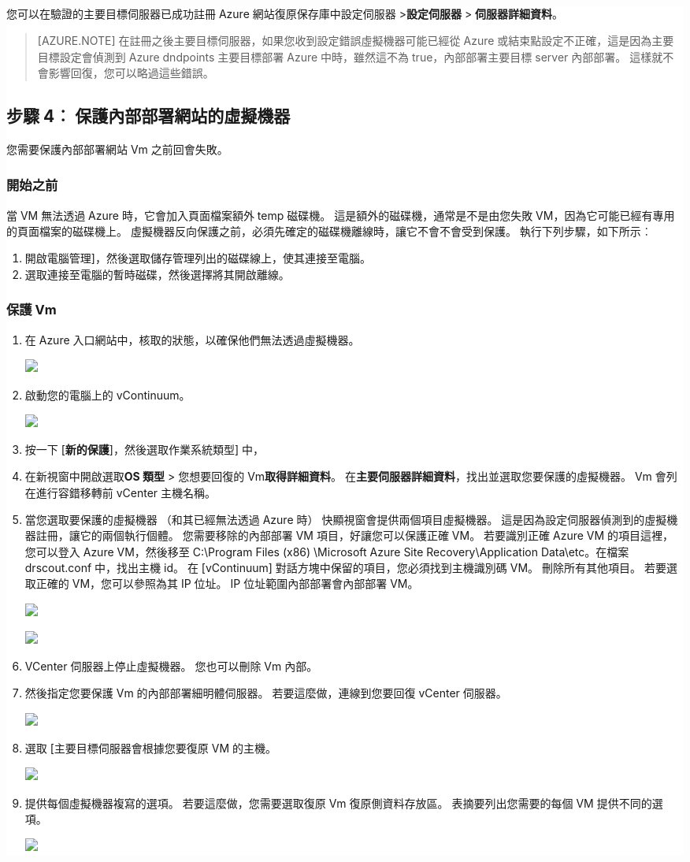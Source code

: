 您可以在驗證的主要目標伺服器已成功註冊 Azure 網站復原保存庫中設定伺服器 >**設定伺服器** > **伺服器詳細資料**。

>[AZURE.NOTE] 在註冊之後主要目標伺服器，如果您收到設定錯誤虛擬機器可能已經從 Azure 或結束點設定不正確，這是因為主要目標設定會偵測到 Azure dndpoints 主要目標部署 Azure 中時，雖然這不為 true，內部部署主要目標 server 內部部署。 這樣就不會影響回復，您可以略過這些錯誤。 



## <a name="step-4-protect-the-virtual-machines-to-the-on-premises-site"></a>步驟 4︰ 保護內部部署網站的虛擬機器

您需要保護內部部署網站 Vm 之前回會失敗。

### <a name="before-you-begin"></a>開始之前

當 VM 無法透過 Azure 時，它會加入頁面檔案額外 temp 磁碟機。 這是額外的磁碟機，通常是不是由您失敗 VM，因為它可能已經有專用的頁面檔案的磁碟機上。 虛擬機器反向保護之前，必須先確定的磁碟機離線時，讓它不會不會受到保護。 執行下列步驟，如下所示︰

1.  開啟電腦管理]，然後選取儲存管理列出的磁碟線上，使其連接至電腦。
2.  選取連接至電腦的暫時磁碟，然後選擇將其開啟離線。 

### <a name="protect-the-vms"></a>保護 Vm

1. 在 Azure 入口網站中，核取的狀態，以確保他們無法透過虛擬機器。

    ![](./media/site-recovery-failback-azure-to-vmware/image21.png)

2. 啟動您的電腦上的 vContinuum。

    ![](./media/site-recovery-failback-azure-to-vmware/image8.png)

3. 按一下 [**新的保護**]，然後選取作業系統類型] 中， 

4.  在新視窗中開啟選取**OS 類型** > 您想要回復的 Vm**取得詳細資料**。 在**主要伺服器詳細資料**，找出並選取您要保護的虛擬機器。 Vm 會列在進行容錯移轉前 vCenter 主機名稱。
5.  當您選取要保護的虛擬機器 （和其已經無法透過 Azure 時） 快顯視窗會提供兩個項目虛擬機器。 這是因為設定伺服器偵測到的虛擬機器註冊，讓它的兩個執行個體。 您需要移除的內部部署 VM 項目，好讓您可以保護正確 VM。 若要識別正確 Azure VM 的項目這裡，您可以登入 Azure VM，然後移至 C:\Program Files (x86) \Microsoft Azure Site Recovery\Application Data\etc。在檔案 drscout.conf 中，找出主機 id。 在 [vContinuum] 對話方塊中保留的項目，您必須找到主機識別碼 VM。 刪除所有其他項目。 若要選取正確的 VM，您可以參照為其 IP 位址。 IP 位址範圍內部部署會內部部署 VM。

    ![](./media/site-recovery-failback-azure-to-vmware/image22.png)

    ![](./media/site-recovery-failback-azure-to-vmware/image23.png)

6. VCenter 伺服器上停止虛擬機器。 您也可以刪除 Vm 內部。
7. 然後指定您要保護 Vm 的內部部署細明體伺服器。 若要這麼做，連線到您要回復 vCenter 伺服器。

    ![](./media/site-recovery-failback-azure-to-vmware/image24.png)

8. 選取 [主要目標伺服器會根據您要復原 VM 的主機。

    ![](./media/site-recovery-failback-azure-to-vmware/image24.png)

9. 提供每個虛擬機器複寫的選項。 若要這麼做，您需要選取復原 Vm 復原側資料存放區。 表摘要列出您需要的每個 VM 提供不同的選項。

    ![](./media/site-recovery-failback-azure-to-vmware/image25.png)
